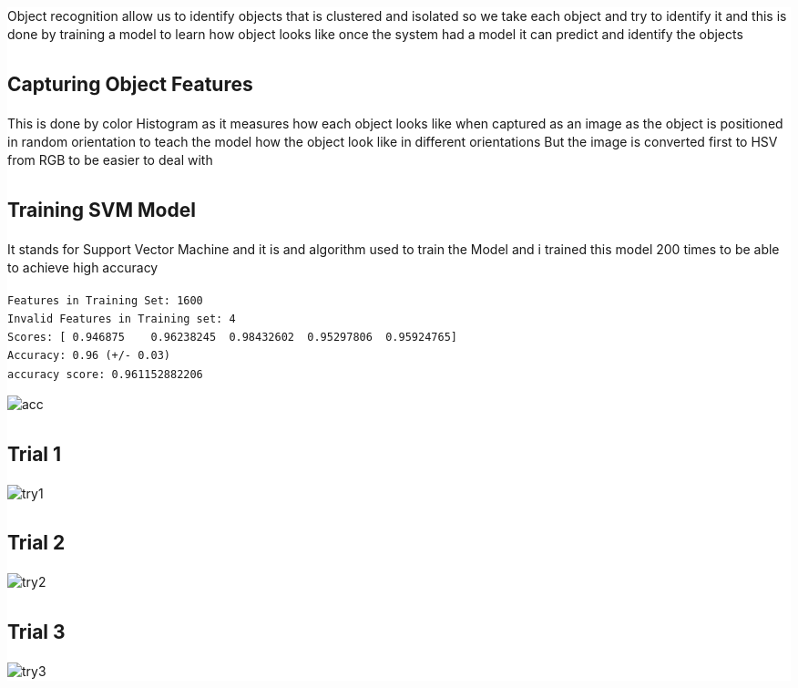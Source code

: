 Object recognition allow us to identify objects that is clustered and isolated so we take each object and try to identify it and this is done by training a model to learn how object looks like once the system had a model it can predict and identify the objects

## Capturing Object Features

This is done by color Histogram as it measures how each object looks like when captured as an image as the object is positioned in random orientation to teach the model how the object look like in different orientations But the image is converted first to HSV from RGB to be easier to deal with

## Training SVM Model 

It stands for Support Vector Machine and it is and algorithm used to train the Model and i trained this model 200 times to be able to achieve high accuracy

```
Features in Training Set: 1600
Invalid Features in Training set: 4
Scores: [ 0.946875    0.96238245  0.98432602  0.95297806  0.95924765]
Accuracy: 0.96 (+/- 0.03)
accuracy score: 0.961152882206
```
![acc](https://user-images.githubusercontent.com/42402820/52171325-c8770680-2763-11e9-8e8c-6e3eeef7a151.jpeg)

## Trial 1

![try1](https://user-images.githubusercontent.com/42402820/52171558-6f10d680-2767-11e9-8632-298eb5180eeb.jpeg)

## Trial 2

![try2](https://user-images.githubusercontent.com/42402820/52171560-6f10d680-2767-11e9-81b8-2bc6d3b27cd7.jpeg)
## Trial 3
![try3](https://user-images.githubusercontent.com/42402820/52171561-6f10d680-2767-11e9-8ae6-fb887205273b.jpeg)

